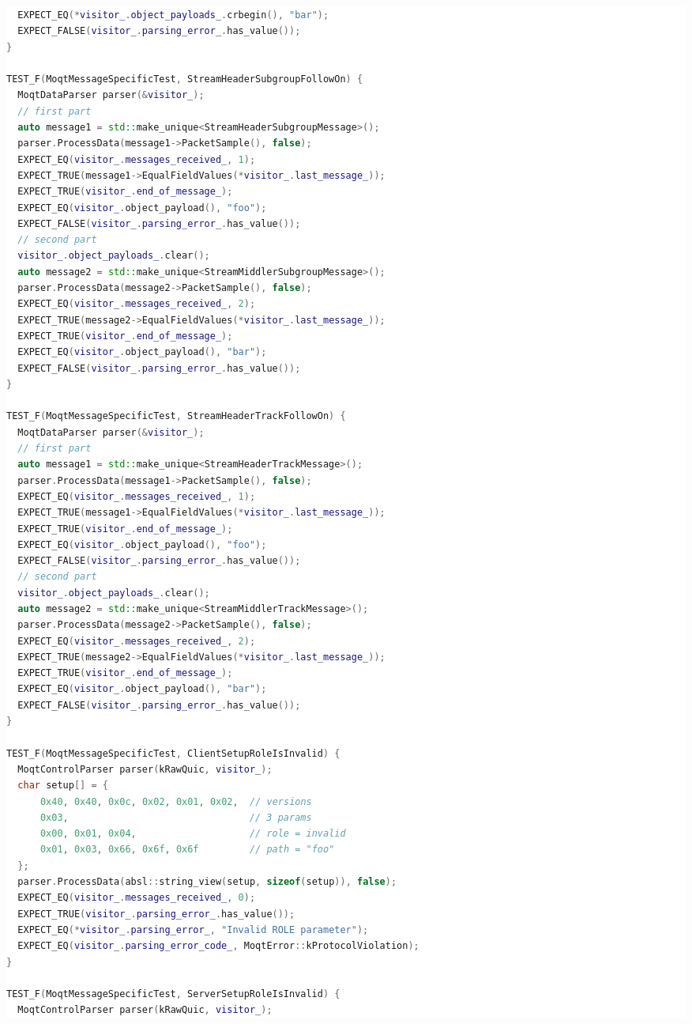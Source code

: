 ```cpp
  EXPECT_EQ(*visitor_.object_payloads_.crbegin(), "bar");
  EXPECT_FALSE(visitor_.parsing_error_.has_value());
}

TEST_F(MoqtMessageSpecificTest, StreamHeaderSubgroupFollowOn) {
  MoqtDataParser parser(&visitor_);
  // first part
  auto message1 = std::make_unique<StreamHeaderSubgroupMessage>();
  parser.ProcessData(message1->PacketSample(), false);
  EXPECT_EQ(visitor_.messages_received_, 1);
  EXPECT_TRUE(message1->EqualFieldValues(*visitor_.last_message_));
  EXPECT_TRUE(visitor_.end_of_message_);
  EXPECT_EQ(visitor_.object_payload(), "foo");
  EXPECT_FALSE(visitor_.parsing_error_.has_value());
  // second part
  visitor_.object_payloads_.clear();
  auto message2 = std::make_unique<StreamMiddlerSubgroupMessage>();
  parser.ProcessData(message2->PacketSample(), false);
  EXPECT_EQ(visitor_.messages_received_, 2);
  EXPECT_TRUE(message2->EqualFieldValues(*visitor_.last_message_));
  EXPECT_TRUE(visitor_.end_of_message_);
  EXPECT_EQ(visitor_.object_payload(), "bar");
  EXPECT_FALSE(visitor_.parsing_error_.has_value());
}

TEST_F(MoqtMessageSpecificTest, StreamHeaderTrackFollowOn) {
  MoqtDataParser parser(&visitor_);
  // first part
  auto message1 = std::make_unique<StreamHeaderTrackMessage>();
  parser.ProcessData(message1->PacketSample(), false);
  EXPECT_EQ(visitor_.messages_received_, 1);
  EXPECT_TRUE(message1->EqualFieldValues(*visitor_.last_message_));
  EXPECT_TRUE(visitor_.end_of_message_);
  EXPECT_EQ(visitor_.object_payload(), "foo");
  EXPECT_FALSE(visitor_.parsing_error_.has_value());
  // second part
  visitor_.object_payloads_.clear();
  auto message2 = std::make_unique<StreamMiddlerTrackMessage>();
  parser.ProcessData(message2->PacketSample(), false);
  EXPECT_EQ(visitor_.messages_received_, 2);
  EXPECT_TRUE(message2->EqualFieldValues(*visitor_.last_message_));
  EXPECT_TRUE(visitor_.end_of_message_);
  EXPECT_EQ(visitor_.object_payload(), "bar");
  EXPECT_FALSE(visitor_.parsing_error_.has_value());
}

TEST_F(MoqtMessageSpecificTest, ClientSetupRoleIsInvalid) {
  MoqtControlParser parser(kRawQuic, visitor_);
  char setup[] = {
      0x40, 0x40, 0x0c, 0x02, 0x01, 0x02,  // versions
      0x03,                                // 3 params
      0x00, 0x01, 0x04,                    // role = invalid
      0x01, 0x03, 0x66, 0x6f, 0x6f         // path = "foo"
  };
  parser.ProcessData(absl::string_view(setup, sizeof(setup)), false);
  EXPECT_EQ(visitor_.messages_received_, 0);
  EXPECT_TRUE(visitor_.parsing_error_.has_value());
  EXPECT_EQ(*visitor_.parsing_error_, "Invalid ROLE parameter");
  EXPECT_EQ(visitor_.parsing_error_code_, MoqtError::kProtocolViolation);
}

TEST_F(MoqtMessageSpecificTest, ServerSetupRoleIsInvalid) {
  MoqtControlParser parser(kRawQuic, visitor_);
```
